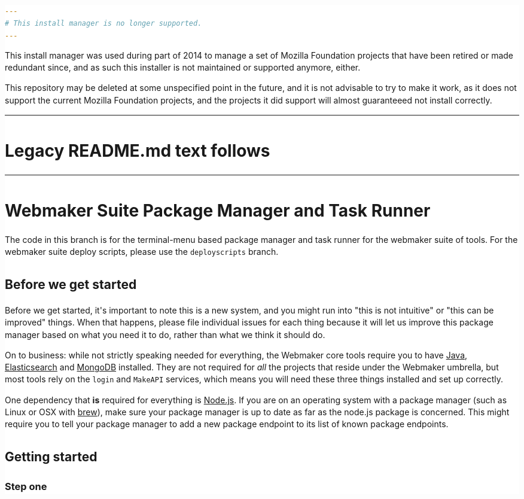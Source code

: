 ```yaml
---
# This install manager is no longer supported.
---
```


This install manager was used during part of 2014 to manage a set of Mozilla Foundation projects that have been retired or made redundant since, and as such this installer is not maintained or supported anymore, either.

This repository may be deleted at some unspecified point in the future, and it is not advisable to try to make it work, as it does not support the current Mozilla Foundation projects, and the projects it did support will almost guaranteeed not install correctly.

---
# Legacy README.md text follows
---
# Webmaker Suite Package Manager and Task Runner

The code in this branch is for the terminal-menu based package manager
and task runner for the webmaker suite of tools. For the webmaker suite
deploy scripts, please use the `deployscripts` branch.

## Before we get started

Before we get started, it's important to note this is a new system, and
you might run into "this is not intuitive" or "this can be improved"
things. When that happens, please file individual issues for each thing
because it will let us improve this package manager based on what you
need it to do, rather than what we think it should do.

On to business: while not strictly speaking needed for everything, the
Webmaker core tools require you to have [Java](https://www.java.com), [Elasticsearch](http://www.elasticsearch.org) and
[MongoDB](http://www.mongodb.org) installed. They are not required for *all* the projects that
reside under the Webmaker umbrella, but most tools rely on the `login`
and `MakeAPI` services, which means you will need these three things
installed and set up correctly.

One dependency that **is** required for everything is [Node.js](). If
you are on an operating system with a package manager (such as Linux or OSX
with [brew]()), make sure your package manager is up to date as far as
the node.js package is concerned. This might require you to tell your
package manager to add a new package endpoint to its list of known package
endpoints.

## Getting started

### Step one
